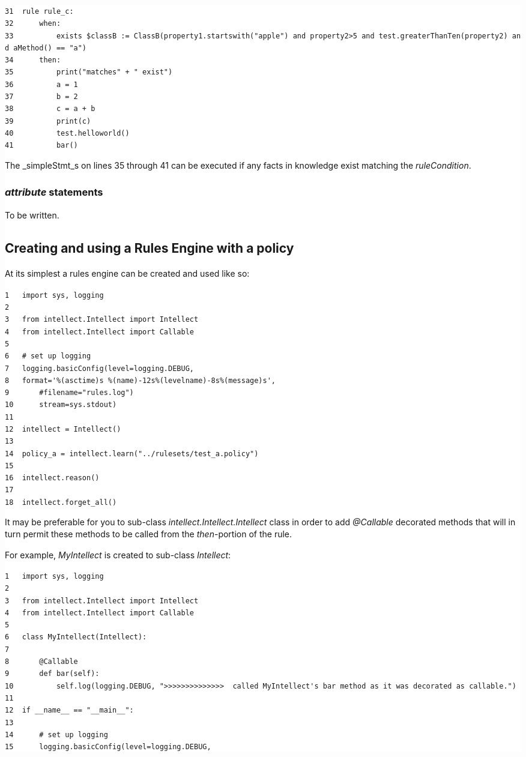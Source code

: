 	31	rule rule_c:
	32		when:
	33			exists $classB := ClassB(property1.startswith("apple") and property2>5 and test.greaterThanTen(property2) and aMethod() == "a")
	34		then:
	35			print("matches" + " exist")
	36			a = 1
	37			b = 2
	38			c = a + b
	39			print(c)
	40			test.helloworld()
	41			bar()

The _simpleStmt_s on lines 35 through 41 can be executed if any facts in
knowledge exist matching the _ruleCondition_.

### _attribute_ statements

To be written.

## Creating and using a Rules Engine with a policy

At its simplest a rules engine can be created and used like so:

	1	import sys, logging
	2	
	3	from intellect.Intellect import Intellect
	4	from intellect.Intellect import Callable
	5
	6	# set up logging
	7	logging.basicConfig(level=logging.DEBUG,
	8	format='%(asctime)s %(name)-12s%(levelname)-8s%(message)s',
	9		#filename="rules.log")
	10		stream=sys.stdout)
	11
	12	intellect = Intellect()
	13
	14	policy_a = intellect.learn("../rulesets/test_a.policy")
	15
	16	intellect.reason()
	17
	18 	intellect.forget_all()


It may be preferable for you to sub-class _intellect.Intellect.Intellect_ class in 
order to add _@Callable_ decorated methods that will in turn permit these methods
to be called from the _then_-portion of the rule.
 
For example, _MyIntellect_ is created to sub-class _Intellect_:

	1	import sys, logging
	2
	3	from intellect.Intellect import Intellect
	4	from intellect.Intellect import Callable
	5
	6	class MyIntellect(Intellect):
	7
	8		@Callable
	9		def bar(self):
	10			self.log(logging.DEBUG, ">>>>>>>>>>>>>>  called MyIntellect's bar method as it was decorated as callable.")
	11
	12	if __name__ == "__main__":
	13
	14		# set up logging
	15		logging.basicConfig(level=logging.DEBUG,